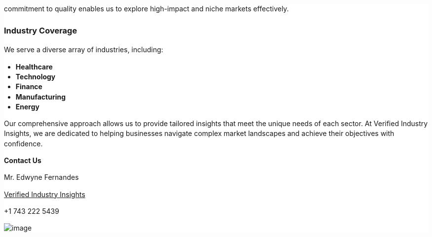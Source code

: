 commitment to quality enables us to explore high-impact and niche markets effectively.</p><h3>Industry Coverage</h3><p>We serve a diverse array of industries, including:</p><ul><li><strong>Healthcare</strong></li><li><strong>Technology</strong></li><li><strong>Finance</strong></li><li><strong>Manufacturing</strong></li><li><strong>Energy</strong></li></ul><p>Our comprehensive approach allows us to provide tailored insights that meet the unique needs of each sector. At Verified Industry Insights, we are dedicated to helping businesses navigate complex market landscapes and achieve their objectives with confidence.</p><p><strong>Contact Us</strong></p><p>Mr. Edwyne Fernandes</p><p><a href="https://www.verifiedindustryinsights.com/">Verified Industry Insights</a></p><p>+1 743 222 5439</p>
![image](https://github.com/user-attachments/assets/8b77f999-172f-426a-8f35-100a0627c6f0)
